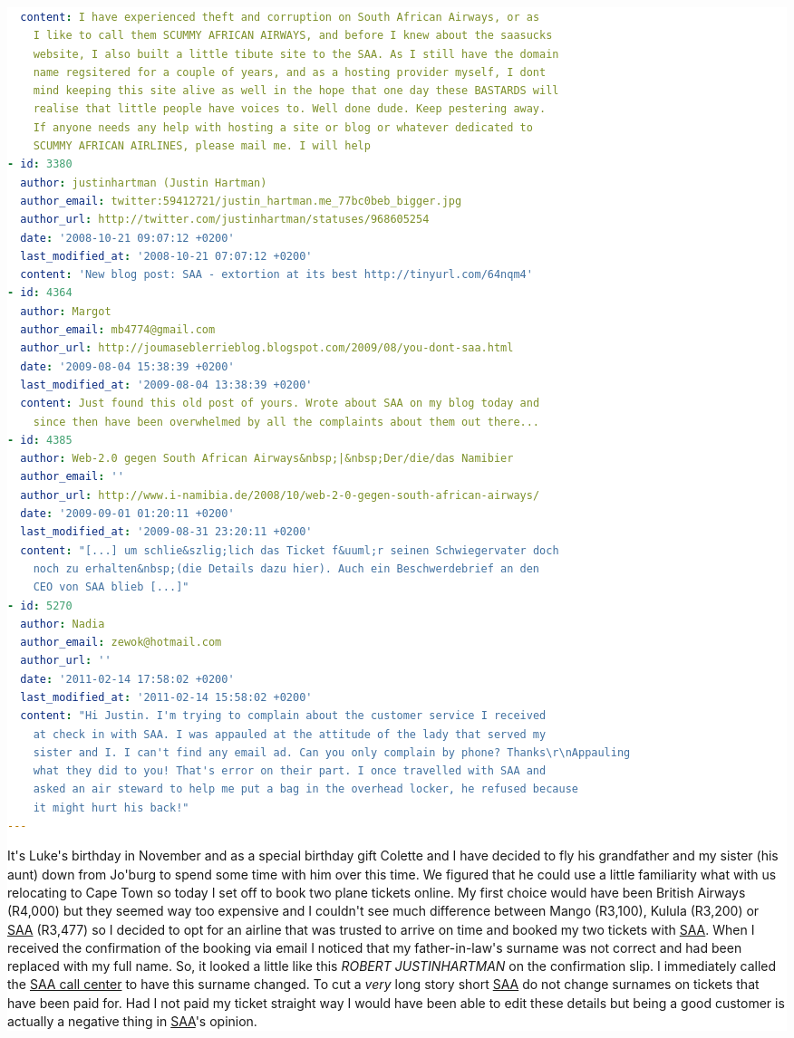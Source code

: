 ```yaml
  content: I have experienced theft and corruption on South African Airways, or as
    I like to call them SCUMMY AFRICAN AIRWAYS, and before I knew about the saasucks
    website, I also built a little tibute site to the SAA. As I still have the domain
    name regsitered for a couple of years, and as a hosting provider myself, I dont
    mind keeping this site alive as well in the hope that one day these BASTARDS will
    realise that little people have voices to. Well done dude. Keep pestering away.
    If anyone needs any help with hosting a site or blog or whatever dedicated to
    SCUMMY AFRICAN AIRLINES, please mail me. I will help
- id: 3380
  author: justinhartman (Justin Hartman)
  author_email: twitter:59412721/justin_hartman.me_77bc0beb_bigger.jpg
  author_url: http://twitter.com/justinhartman/statuses/968605254
  date: '2008-10-21 09:07:12 +0200'
  last_modified_at: '2008-10-21 07:07:12 +0200'
  content: 'New blog post: SAA - extortion at its best http://tinyurl.com/64nqm4'
- id: 4364
  author: Margot
  author_email: mb4774@gmail.com
  author_url: http://joumaseblerrieblog.blogspot.com/2009/08/you-dont-saa.html
  date: '2009-08-04 15:38:39 +0200'
  last_modified_at: '2009-08-04 13:38:39 +0200'
  content: Just found this old post of yours. Wrote about SAA on my blog today and
    since then have been overwhelmed by all the complaints about them out there...
- id: 4385
  author: Web-2.0 gegen South African Airways&nbsp;|&nbsp;Der/die/das Namibier
  author_email: ''
  author_url: http://www.i-namibia.de/2008/10/web-2-0-gegen-south-african-airways/
  date: '2009-09-01 01:20:11 +0200'
  last_modified_at: '2009-08-31 23:20:11 +0200'
  content: "[...] um schlie&szlig;lich das Ticket f&uuml;r seinen Schwiegervater doch
    noch zu erhalten&nbsp;(die Details dazu hier). Auch ein Beschwerdebrief an den
    CEO von SAA blieb [...]"
- id: 5270
  author: Nadia
  author_email: zewok@hotmail.com
  author_url: ''
  date: '2011-02-14 17:58:02 +0200'
  last_modified_at: '2011-02-14 15:58:02 +0200'
  content: "Hi Justin. I'm trying to complain about the customer service I received
    at check in with SAA. I was appauled at the attitude of the lady that served my
    sister and I. I can't find any email ad. Can you only complain by phone? Thanks\r\nAppauling
    what they did to you! That's error on their part. I once travelled with SAA and
    asked an air steward to help me put a bag in the overhead locker, he refused because
    it might hurt his back!"
---
```

It's Luke's birthday in November and as a special birthday gift Colette and I have decided to fly his grandfather and my sister (his aunt) down from Jo'burg to spend some time with him over this time. We figured that he could use a little familiarity what with us relocating to Cape Town so today I set off to book two plane tickets online.
My first choice would have been British Airways (R4,000) but they seemed way too expensive and I couldn't see much difference between Mango (R3,100), Kulula (R3,200) or <a href="http://saasucks.com/">SAA</a> (R3,477) so I decided to opt for an airline that was trusted to arrive on time and booked my two tickets with <a href="http://saasucks.com/">SAA</a>.
When I received the confirmation of the booking via email I noticed that my father-in-law's surname was not correct and had been replaced with my full name. So, it looked a little like this <em>ROBERT JUSTINHARTMAN</em> on the confirmation slip. I immediately called the <a href="http://saasucks.com/">SAA call center</a> to have this surname changed.
To cut a <em>very</em> long story short <a href="http://saasucks.com/">SAA</a> do not change surnames on tickets that have been paid for. Had I not paid my ticket straight way I would have been able to edit these details but being a good customer is actually a negative thing in <a href="http://saasucks.com/">SAA</a>'s opinion.